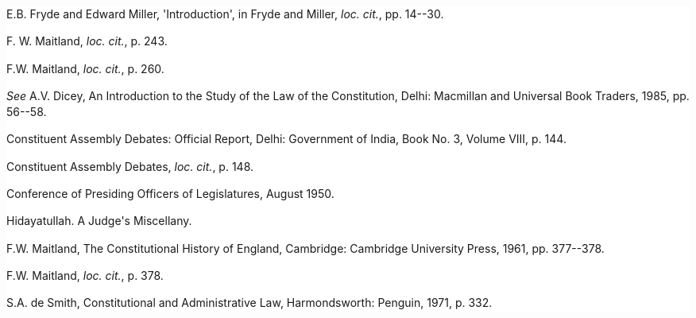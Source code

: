 [^227]:
E.B. Fryde and Edward Miller, 'Introduction', in Fryde and Miller,
_loc. cit._, pp. 14--30.

[^228]:
F. W. Maitland, _loc. cit._, p. 243.

[^229]:
F.W. Maitland, _loc. cit._, p. 260.

[^230]:
_See_ A.V. Dicey, An Introduction to the Study of the Law of the
Constitution, Delhi: Macmillan and Universal Book Traders, 1985, pp.
56--58.

[^231]:
Constituent Assembly Debates: Official Report, Delhi: Government of
India, Book No. 3, Volume VIII, p. 144.

[^232]:
Constituent Assembly Debates, _loc. cit._, p. 148.

[^233]:
Conference of Presiding Officers of Legislatures, August 1950.

[^234]:
Hidayatullah. A Judge's Miscellany.

[^235]:
F.W. Maitland, The Constitutional History of England, Cambridge:
Cambridge University Press, 1961, pp. 377--378.

[^236]:
F.W. Maitland, _loc. cit._, p. 378.

[^237]:
S.A. de Smith, Constitutional and Administrative Law, Harmondsworth:
Penguin, 1971, p. 332.
